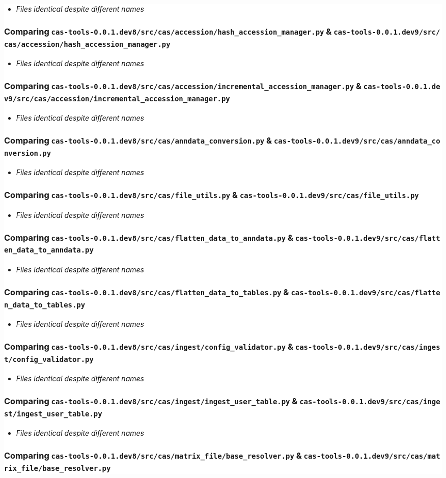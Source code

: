  * *Files identical despite different names*

### Comparing `cas-tools-0.0.1.dev8/src/cas/accession/hash_accession_manager.py` & `cas-tools-0.0.1.dev9/src/cas/accession/hash_accession_manager.py`

 * *Files identical despite different names*

### Comparing `cas-tools-0.0.1.dev8/src/cas/accession/incremental_accession_manager.py` & `cas-tools-0.0.1.dev9/src/cas/accession/incremental_accession_manager.py`

 * *Files identical despite different names*

### Comparing `cas-tools-0.0.1.dev8/src/cas/anndata_conversion.py` & `cas-tools-0.0.1.dev9/src/cas/anndata_conversion.py`

 * *Files identical despite different names*

### Comparing `cas-tools-0.0.1.dev8/src/cas/file_utils.py` & `cas-tools-0.0.1.dev9/src/cas/file_utils.py`

 * *Files identical despite different names*

### Comparing `cas-tools-0.0.1.dev8/src/cas/flatten_data_to_anndata.py` & `cas-tools-0.0.1.dev9/src/cas/flatten_data_to_anndata.py`

 * *Files identical despite different names*

### Comparing `cas-tools-0.0.1.dev8/src/cas/flatten_data_to_tables.py` & `cas-tools-0.0.1.dev9/src/cas/flatten_data_to_tables.py`

 * *Files identical despite different names*

### Comparing `cas-tools-0.0.1.dev8/src/cas/ingest/config_validator.py` & `cas-tools-0.0.1.dev9/src/cas/ingest/config_validator.py`

 * *Files identical despite different names*

### Comparing `cas-tools-0.0.1.dev8/src/cas/ingest/ingest_user_table.py` & `cas-tools-0.0.1.dev9/src/cas/ingest/ingest_user_table.py`

 * *Files identical despite different names*

### Comparing `cas-tools-0.0.1.dev8/src/cas/matrix_file/base_resolver.py` & `cas-tools-0.0.1.dev9/src/cas/matrix_file/base_resolver.py`
